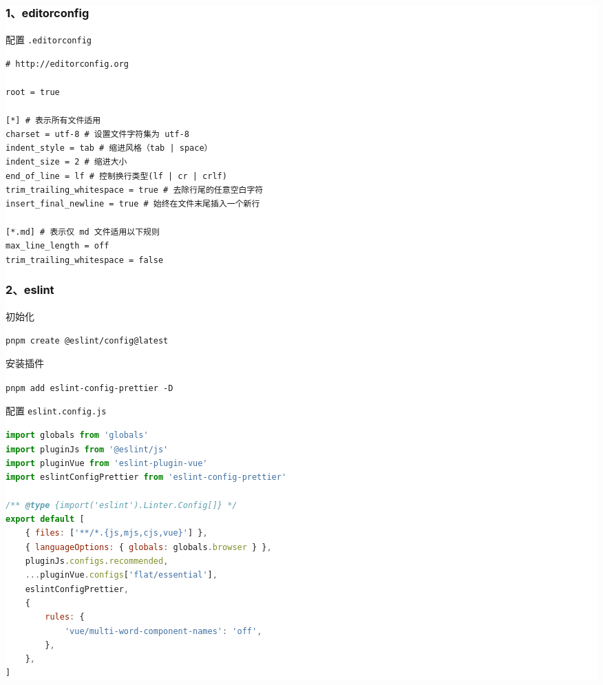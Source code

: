 ### 1、editorconfig

配置 `.editorconfig`

```shell
# http://editorconfig.org

root = true

[*] # 表示所有文件适用
charset = utf-8 # 设置文件字符集为 utf-8
indent_style = tab # 缩进风格（tab | space）
indent_size = 2 # 缩进大小
end_of_line = lf # 控制换行类型(lf | cr | crlf)
trim_trailing_whitespace = true # 去除行尾的任意空白字符
insert_final_newline = true # 始终在文件末尾插入一个新行

[*.md] # 表示仅 md 文件适用以下规则
max_line_length = off
trim_trailing_whitespace = false
```



### 2、eslint

初始化  

```shell
pnpm create @eslint/config@latest
```

安装插件

```shll
pnpm add eslint-config-prettier -D
```

配置 `eslint.config.js`

```javascript
import globals from 'globals'
import pluginJs from '@eslint/js'
import pluginVue from 'eslint-plugin-vue'
import eslintConfigPrettier from 'eslint-config-prettier'

/** @type {import('eslint').Linter.Config[]} */
export default [
	{ files: ['**/*.{js,mjs,cjs,vue}'] },
	{ languageOptions: { globals: globals.browser } },
	pluginJs.configs.recommended,
	...pluginVue.configs['flat/essential'],
	eslintConfigPrettier,
	{
		rules: {
			'vue/multi-word-component-names': 'off',
		},
	},
]
```
